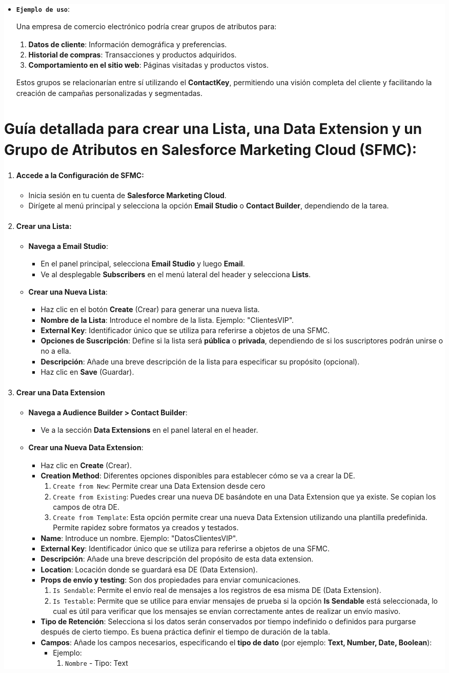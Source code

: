    - **`Ejemplo de uso`**:

     Una empresa de comercio electrónico podría crear grupos de atributos para:

     1. **Datos de cliente**: Información demográfica y preferencias.
     2. **Historial de compras**: Transacciones y productos adquiridos.
     3. **Comportamiento en el sitio web**: Páginas visitadas y productos vistos.

     Estos grupos se relacionarían entre sí utilizando el **ContactKey**, permitiendo una visión completa del cliente y facilitando la creación de campañas personalizadas y segmentadas.

# Guía detallada para crear una Lista, una Data Extension y un Grupo de Atributos en Salesforce Marketing Cloud (SFMC):

1. #### **Accede a la Configuración de SFMC**:

   - Inicia sesión en tu cuenta de **Salesforce Marketing Cloud**.
   - Dirígete al menú principal y selecciona la opción **Email Studio** o **Contact Builder**, dependiendo de la tarea.

2. #### **Crear una Lista**:

   - **Navega a Email Studio**:

     - En el panel principal, selecciona **Email Studio** y luego **Email**.
     - Ve al desplegable **Subscribers** en el menú lateral del header y selecciona **Lists**.

   - **Crear una Nueva Lista**:
     - Haz clic en el botón **Create** (Crear) para generar una nueva lista.
     - **Nombre de la Lista**: Introduce el nombre de la lista. Ejemplo: "ClientesVIP".
     - **External Key**: Identificador único que se utiliza para referirse a objetos de una SFMC.
     - **Opciones de Suscripción**: Define si la lista será **pública** o **privada**, dependiendo de si los suscriptores podrán unirse o no a ella.
     - **Descripción**: Añade una breve descripción de la lista para especificar su propósito (opcional).
     - Haz clic en **Save** (Guardar).

3. #### **Crear una Data Extension**

   - **Navega a Audience Builder > Contact Builder**:

     - Ve a la sección **Data Extensions** en el panel lateral en el header.

   - **Crear una Nueva Data Extension**:

     - Haz clic en **Create** (Crear).
     - **Creation Method**: Diferentes opciones disponibles para establecer cómo se va a crear la DE.
       1. `Create from New`: Permite crear una Data Extension desde cero
       2. `Create from Existing`: Puedes crear una nueva DE basándote en una Data Extension que ya existe. Se copian los campos de otra DE.
       3. `Create from Template`: Esta opción permite crear una nueva Data Extension utilizando una plantilla predefinida. Permite rapidez sobre formatos ya creados y testados.
     - **Name**: Introduce un nombre. Ejemplo: "DatosClientesVIP".
     - **External Key**: Identificador único que se utiliza para referirse a objetos de una SFMC.
     - **Descripción**: Añade una breve descripción del propósito de esta data extension.
     - **Location**: Locación donde se guardará esa DE (Data Extension).
     - **Props de envío y testing**: Son dos propiedades para enviar comunicaciones.
       1. `Is Sendable`: Permite el envío real de mensajes a los registros de esa misma DE (Data Extension).
       2. `Is Testable`: Permite que se utilice para enviar mensajes de prueba si la opción **Is Sendable** está seleccionada, lo cual es útil para verificar que los mensajes se envían correctamente antes de realizar un envío masivo.
     - **Tipo de Retención**: Selecciona si los datos serán conservados por tiempo indefinido o definidos para purgarse después de cierto tiempo. Es buena práctica definir el tiempo de duración de la tabla.
     - **Campos**: Añade los campos necesarios, especificando el **tipo de dato** (por ejemplo: **Text, Number, Date, Boolean**):
       - Ejemplo:
         1. `Nombre` - Tipo: Text